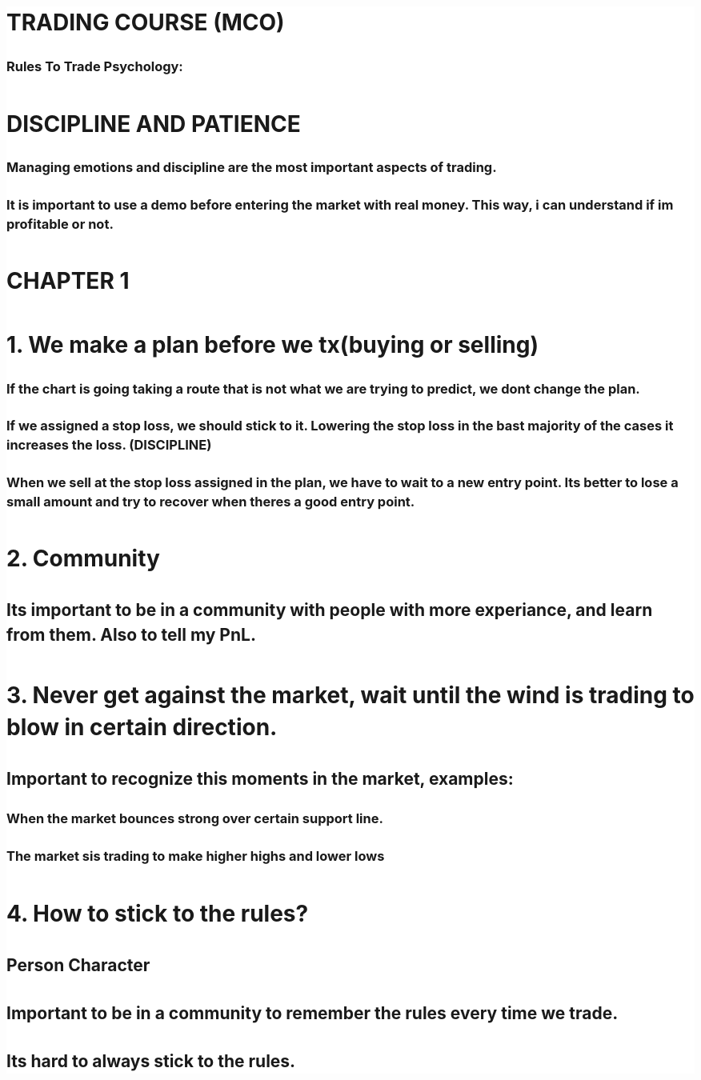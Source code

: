 # TRADING COURSE (MCO)

### Rules To Trade Psychology:
# DISCIPLINE AND PATIENCE    
### Managing emotions and discipline are the most important aspects of trading.
### It is important to use a demo before entering the market with real money. This way, i can understand if im profitable or not.

# CHAPTER 1
# 1. We make a plan before we tx(buying or selling)
### If the chart is going taking a route that is not what we are trying to predict, we dont change the plan. 
### If we assigned a stop loss, we should stick to it. Lowering the stop loss in the bast majority of the cases it increases the loss. (DISCIPLINE)
### When we sell at the stop loss assigned in the plan, we have to wait to a new entry point. Its better to lose a small amount and try to recover when theres a good entry point.

# 2. Community
## Its important to be in a community with people with more experiance, and learn from them. Also to tell my PnL.

# 3. Never get against the market, wait until the wind is trading to blow in certain direction.
## Important to recognize this moments in the market, examples:
### When the market bounces strong over certain support line.
### The market sis trading to make higher highs and lower lows

# 4. How to stick to the rules?
## Person Character
## Important to be in a community to remember the rules every time we trade.
## Its hard to always stick to the rules.
